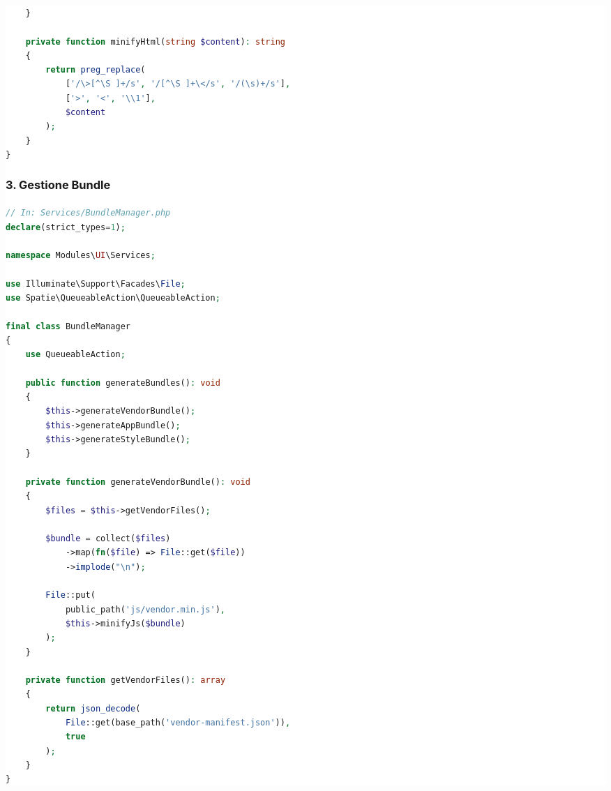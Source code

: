 ```php
    }

    private function minifyHtml(string $content): string
    {
        return preg_replace(
            ['/\>[^\S ]+/s', '/[^\S ]+\</s', '/(\s)+/s'],
            ['>', '<', '\\1'],
            $content
        );
    }
}
```

### 3. Gestione Bundle
```php
// In: Services/BundleManager.php
declare(strict_types=1);

namespace Modules\UI\Services;

use Illuminate\Support\Facades\File;
use Spatie\QueueableAction\QueueableAction;

final class BundleManager
{
    use QueueableAction;

    public function generateBundles(): void
    {
        $this->generateVendorBundle();
        $this->generateAppBundle();
        $this->generateStyleBundle();
    }

    private function generateVendorBundle(): void
    {
        $files = $this->getVendorFiles();
        
        $bundle = collect($files)
            ->map(fn($file) => File::get($file))
            ->implode("\n");
            
        File::put(
            public_path('js/vendor.min.js'),
            $this->minifyJs($bundle)
        );
    }

    private function getVendorFiles(): array
    {
        return json_decode(
            File::get(base_path('vendor-manifest.json')),
            true
        );
    }
}
``` 